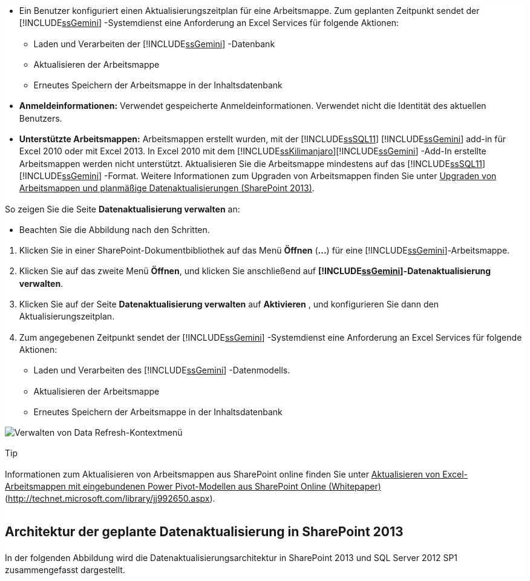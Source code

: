 -   Ein Benutzer konfiguriert einen Aktualisierungszeitplan für eine Arbeitsmappe. Zum geplanten Zeitpunkt sendet der [!INCLUDE[ssGemini](../../includes/ssgemini-md.md)] -Systemdienst eine Anforderung an Excel Services für folgende Aktionen:  
  
    -   Laden und Verarbeiten der [!INCLUDE[ssGemini](../../includes/ssgemini-md.md)] -Datenbank  
  
    -   Aktualisieren der Arbeitsmappe  
  
    -   Erneutes Speichern der Arbeitsmappe in der Inhaltsdatenbank  
  
-   **Anmeldeinformationen:** Verwendet gespeicherte Anmeldeinformationen. Verwendet nicht die Identität des aktuellen Benutzers.  
  
-   **Unterstützte Arbeitsmappen:** Arbeitsmappen erstellt wurden, mit der [!INCLUDE[ssSQL11](../../includes/sssql11-md.md)] [!INCLUDE[ssGemini](../../includes/ssgemini-md.md)] add-in für Excel 2010 oder mit Excel 2013. In Excel 2010 mit dem [!INCLUDE[ssKilimanjaro](../../includes/sskilimanjaro-md.md)][!INCLUDE[ssGemini](../../includes/ssgemini-md.md)] -Add-In erstellte Arbeitsmappen werden nicht unterstützt. Aktualisieren Sie die Arbeitsmappe mindestens auf das [!INCLUDE[ssSQL11](../../includes/sssql11-md.md)][!INCLUDE[ssGemini](../../includes/ssgemini-md.md)] -Format. Weitere Informationen zum Upgraden von Arbeitsmappen finden Sie unter [Upgraden von Arbeitsmappen und planmäßige Datenaktualisierungen &#40;SharePoint 2013&#41;](../../analysis-services/instances/install-windows/upgrade-workbooks-and-scheduled-data-refresh-sharepoint-2013.md).  
  
 So zeigen Sie die Seite **Datenaktualisierung verwalten** an:  
  
-   Beachten Sie die Abbildung nach den Schritten.  
  
1.  Klicken Sie in einer SharePoint-Dokumentbibliothek auf das Menü **Öffnen** (**...**) für eine [!INCLUDE[ssGemini](../../includes/ssgemini-md.md)]-Arbeitsmappe.  
  
2.  Klicken Sie auf das zweite Menü **Öffnen**, und klicken Sie anschließend auf **[!INCLUDE[ssGemini](../../includes/ssgemini-md.md)]-Datenaktualisierung verwalten**.  
  
3.  Klicken Sie auf der Seite **Datenaktualisierung verwalten** auf **Aktivieren** , und konfigurieren Sie dann den Aktualisierungszeitplan.  
  
4.  Zum angegebenen Zeitpunkt sendet der [!INCLUDE[ssGemini](../../includes/ssgemini-md.md)] -Systemdienst eine Anforderung an Excel Services für folgende Aktionen:  
  
    -   Laden und Verarbeiten des [!INCLUDE[ssGemini](../../includes/ssgemini-md.md)] -Datenmodells.  
  
    -   Aktualisieren der Arbeitsmappe  
  
    -   Erneutes Speichern der Arbeitsmappe in der Inhaltsdatenbank  
  
 ![Verwalten von Data Refresh-Kontextmenü](../../analysis-services/power-pivot-sharepoint/media/as-manage-datarefresh-sharepoint2013.gif "datenkontextmenü für die datenaktualisierung verwalten")  
  
> [!TIP]  
>  Informationen zum Aktualisieren von Arbeitsmappen aus SharePoint online finden Sie unter [Aktualisieren von Excel-Arbeitsmappen mit eingebundenen Power Pivot-Modellen aus SharePoint Online (Whitepaper)](http://technet.microsoft.com/library/jj992650.aspx) (http://technet.microsoft.com/library/jj992650.aspx).  
  
##  <a name="bkmk_refresh_architecture"></a> Architektur der geplante Datenaktualisierung in SharePoint 2013  
 In der folgenden Abbildung wird die Datenaktualisierungsarchitektur in SharePoint 2013 und SQL Server 2012 SP1 zusammengefasst dargestellt.  
  